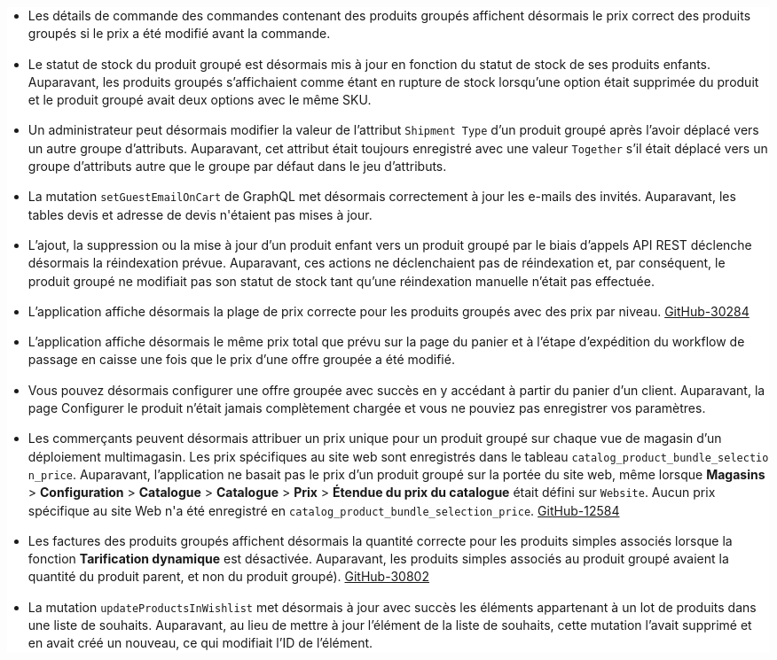 * Les détails de commande des commandes contenant des produits groupés affichent désormais le prix correct des produits groupés si le prix a été modifié avant la commande.



* Le statut de stock du produit groupé est désormais mis à jour en fonction du statut de stock de ses produits enfants. Auparavant, les produits groupés s’affichaient comme étant en rupture de stock lorsqu’une option était supprimée du produit et le produit groupé avait deux options avec le même SKU.



* Un administrateur peut désormais modifier la valeur de l’attribut `Shipment Type` d’un produit groupé après l’avoir déplacé vers un autre groupe d’attributs. Auparavant, cet attribut était toujours enregistré avec une valeur `Together` s’il était déplacé vers un groupe d’attributs autre que le groupe par défaut dans le jeu d’attributs.



* La mutation `setGuestEmailOnCart` de GraphQL met désormais correctement à jour les e-mails des invités. Auparavant, les tables devis et adresse de devis n&#39;étaient pas mises à jour.



* L’ajout, la suppression ou la mise à jour d’un produit enfant vers un produit groupé par le biais d’appels API REST déclenche désormais la réindexation prévue. Auparavant, ces actions ne déclenchaient pas de réindexation et, par conséquent, le produit groupé ne modifiait pas son statut de stock tant qu’une réindexation manuelle n’était pas effectuée.



* L’application affiche désormais la plage de prix correcte pour les produits groupés avec des prix par niveau. [GitHub-30284](https://github.com/magento/magento2/issues/30284)



* L’application affiche désormais le même prix total que prévu sur la page du panier et à l’étape d’expédition du workflow de passage en caisse une fois que le prix d’une offre groupée a été modifié.



* Vous pouvez désormais configurer une offre groupée avec succès en y accédant à partir du panier d’un client. Auparavant, la page Configurer le produit n’était jamais complètement chargée et vous ne pouviez pas enregistrer vos paramètres.



* Les commerçants peuvent désormais attribuer un prix unique pour un produit groupé sur chaque vue de magasin d’un déploiement multimagasin. Les prix spécifiques au site web sont enregistrés dans le tableau `catalog_product_bundle_selection_price`. Auparavant, l’application ne basait pas le prix d’un produit groupé sur la portée du site web, même lorsque **Magasins** > **Configuration** > **Catalogue** > **Catalogue** > **Prix** > **Étendue du prix du catalogue** était défini sur `Website`. Aucun prix spécifique au site Web n&#39;a été enregistré en `catalog_product_bundle_selection_price`. [GitHub-12584](https://github.com/magento/magento2/issues/12584)



* Les factures des produits groupés affichent désormais la quantité correcte pour les produits simples associés lorsque la fonction **Tarification dynamique** est désactivée. Auparavant, les produits simples associés au produit groupé avaient la quantité du produit parent, et non du produit groupé). [GitHub-30802](https://github.com/magento/magento2/issues/30802)



* La mutation `updateProductsInWishlist` met désormais à jour avec succès les éléments appartenant à un lot de produits dans une liste de souhaits. Auparavant, au lieu de mettre à jour l’élément de la liste de souhaits, cette mutation l’avait supprimé et en avait créé un nouveau, ce qui modifiait l’ID de l’élément.
